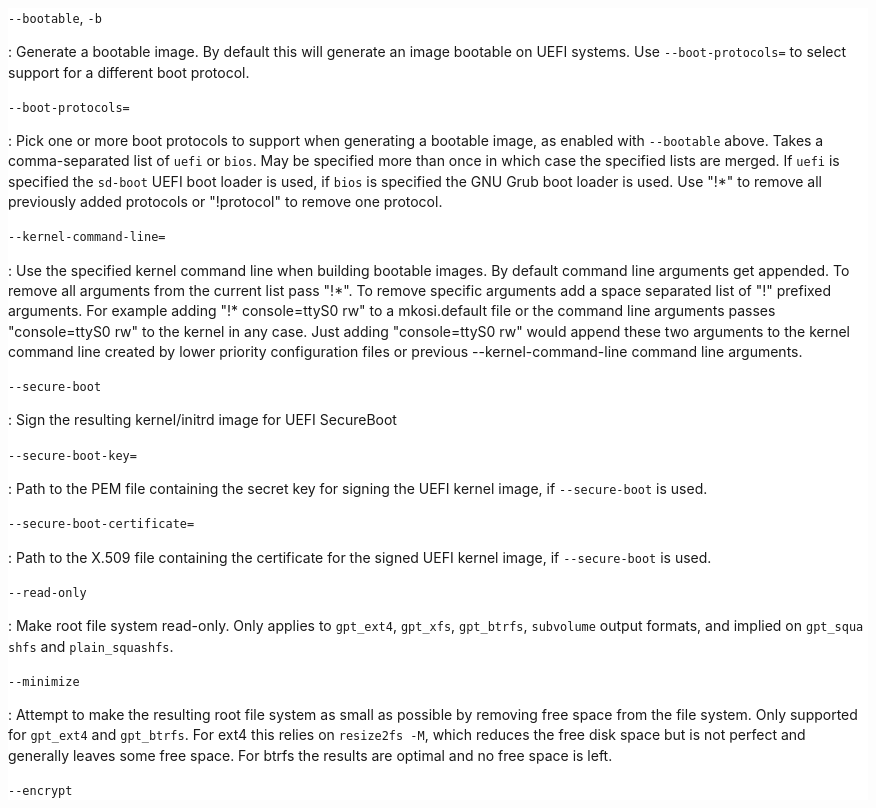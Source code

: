 `--bootable`, `-b`

: Generate a bootable image. By default this will generate an image
  bootable on UEFI systems. Use `--boot-protocols=` to select support
  for a different boot protocol.

`--boot-protocols=`

: Pick one or more boot protocols to support when generating a
  bootable image, as enabled with `--bootable` above. Takes a
  comma-separated list of `uefi` or `bios`. May be specified more than
  once in which case the specified lists are merged. If `uefi` is
  specified the `sd-boot` UEFI boot loader is used, if `bios` is
  specified the GNU Grub boot loader is used. Use "!\*" to remove all
  previously added protocols or "!protocol" to remove one protocol.

`--kernel-command-line=`

: Use the specified kernel command line when building bootable
  images. By default command line arguments get appended. To remove all
  arguments from the current list pass "!\*". To remove specific arguments
  add a space separated list of "!" prefixed arguments.
  For example adding "!\* console=ttyS0 rw" to a mkosi.default file or the
  command line arguments passes "console=ttyS0 rw" to the kernel in any
  case. Just adding "console=ttyS0 rw" would append these two arguments
  to the kernel command line created by lower priority configuration
  files or previous --kernel-command-line command line arguments.

`--secure-boot`

: Sign the resulting kernel/initrd image for UEFI SecureBoot

`--secure-boot-key=`

: Path to the PEM file containing the secret key for signing the
  UEFI kernel image, if `--secure-boot` is used.

`--secure-boot-certificate=`

: Path to the X.509 file containing the certificate for the signed
  UEFI kernel image, if `--secure-boot` is used.

`--read-only`

: Make root file system read-only. Only applies to `gpt_ext4`,
  `gpt_xfs`, `gpt_btrfs`, `subvolume` output formats, and implied on
  `gpt_squashfs` and `plain_squashfs`.

`--minimize`

: Attempt to make the resulting root file system as small as possible by
  removing free space from the file system. Only
  supported for `gpt_ext4` and `gpt_btrfs`. For ext4 this relies on
  `resize2fs -M`, which reduces the free disk space but is not perfect
  and generally leaves some free space. For btrfs the
  results are optimal and no free space is left.

`--encrypt`
